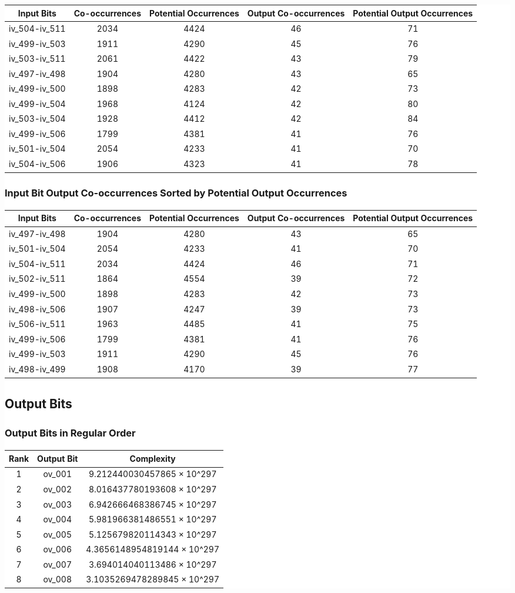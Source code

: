 | Input Bits | Co-occurrences | Potential Occurrences | Output Co-occurrences | Potential Output Occurrences |
|:----------:|:--------------:|:---------------------:|:---------------------:|:----------------------------:|
| iv_504-iv_511 | 2034 | 4424 | 46 | 71 |
| iv_499-iv_503 | 1911 | 4290 | 45 | 76 |
| iv_503-iv_511 | 2061 | 4422 | 43 | 79 |
| iv_497-iv_498 | 1904 | 4280 | 43 | 65 |
| iv_499-iv_500 | 1898 | 4283 | 42 | 73 |
| iv_499-iv_504 | 1968 | 4124 | 42 | 80 |
| iv_503-iv_504 | 1928 | 4412 | 42 | 84 |
| iv_499-iv_506 | 1799 | 4381 | 41 | 76 |
| iv_501-iv_504 | 2054 | 4233 | 41 | 70 |
| iv_504-iv_506 | 1906 | 4323 | 41 | 78 |

### Input Bit Output Co-occurrences Sorted by Potential Output Occurrences

| Input Bits | Co-occurrences | Potential Occurrences | Output Co-occurrences | Potential Output Occurrences |
|:----------:|:--------------:|:---------------------:|:---------------------:|:----------------------------:|
| iv_497-iv_498 | 1904 | 4280 | 43 | 65 |
| iv_501-iv_504 | 2054 | 4233 | 41 | 70 |
| iv_504-iv_511 | 2034 | 4424 | 46 | 71 |
| iv_502-iv_511 | 1864 | 4554 | 39 | 72 |
| iv_499-iv_500 | 1898 | 4283 | 42 | 73 |
| iv_498-iv_506 | 1907 | 4247 | 39 | 73 |
| iv_506-iv_511 | 1963 | 4485 | 41 | 75 |
| iv_499-iv_506 | 1799 | 4381 | 41 | 76 |
| iv_499-iv_503 | 1911 | 4290 | 45 | 76 |
| iv_498-iv_499 | 1908 | 4170 | 39 | 77 |

## Output Bits

### Output Bits in Regular Order

| Rank | Output Bit | Complexity |
|:----:|:----------:|:----------:|
| 1 | ov_001 | 9.212440030457865 × 10^297 |
| 2 | ov_002 | 8.016437780193608 × 10^297 |
| 3 | ov_003 | 6.942666468386745 × 10^297 |
| 4 | ov_004 | 5.981966381486551 × 10^297 |
| 5 | ov_005 | 5.125679820114343 × 10^297 |
| 6 | ov_006 | 4.3656148954819144 × 10^297 |
| 7 | ov_007 | 3.694014040113486 × 10^297 |
| 8 | ov_008 | 3.1035269478289845 × 10^297 |